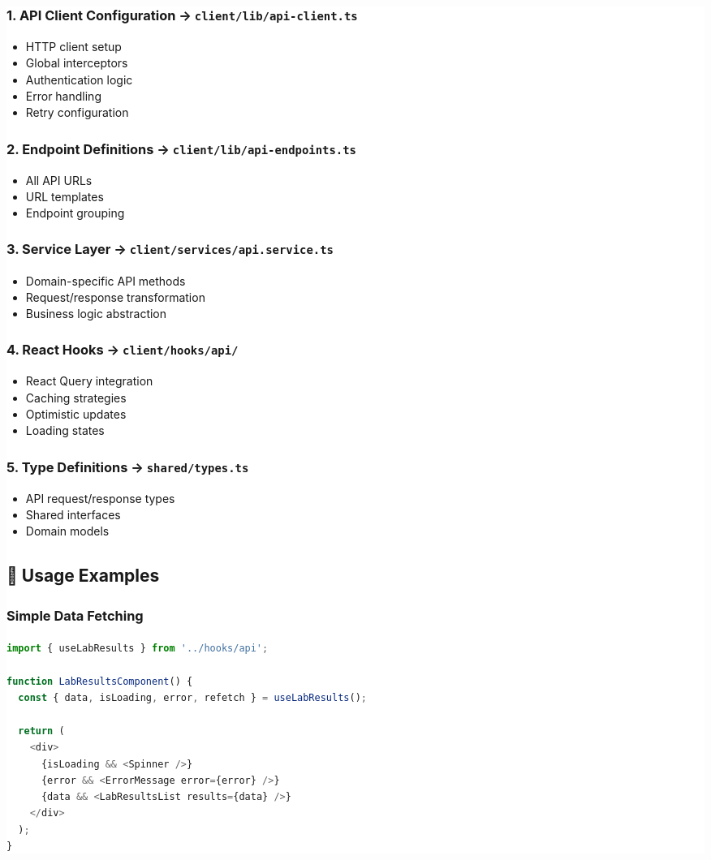 ### **1. API Client Configuration** → `client/lib/api-client.ts`

- HTTP client setup
- Global interceptors
- Authentication logic
- Error handling
- Retry configuration

### **2. Endpoint Definitions** → `client/lib/api-endpoints.ts`

- All API URLs
- URL templates
- Endpoint grouping

### **3. Service Layer** → `client/services/api.service.ts`

- Domain-specific API methods
- Request/response transformation
- Business logic abstraction

### **4. React Hooks** → `client/hooks/api/`

- React Query integration
- Caching strategies
- Optimistic updates
- Loading states

### **5. Type Definitions** → `shared/types.ts`

- API request/response types
- Shared interfaces
- Domain models

## 🚀 **Usage Examples**

### **Simple Data Fetching**

```typescript
import { useLabResults } from '../hooks/api';

function LabResultsComponent() {
  const { data, isLoading, error, refetch } = useLabResults();

  return (
    <div>
      {isLoading && <Spinner />}
      {error && <ErrorMessage error={error} />}
      {data && <LabResultsList results={data} />}
    </div>
  );
}
```
